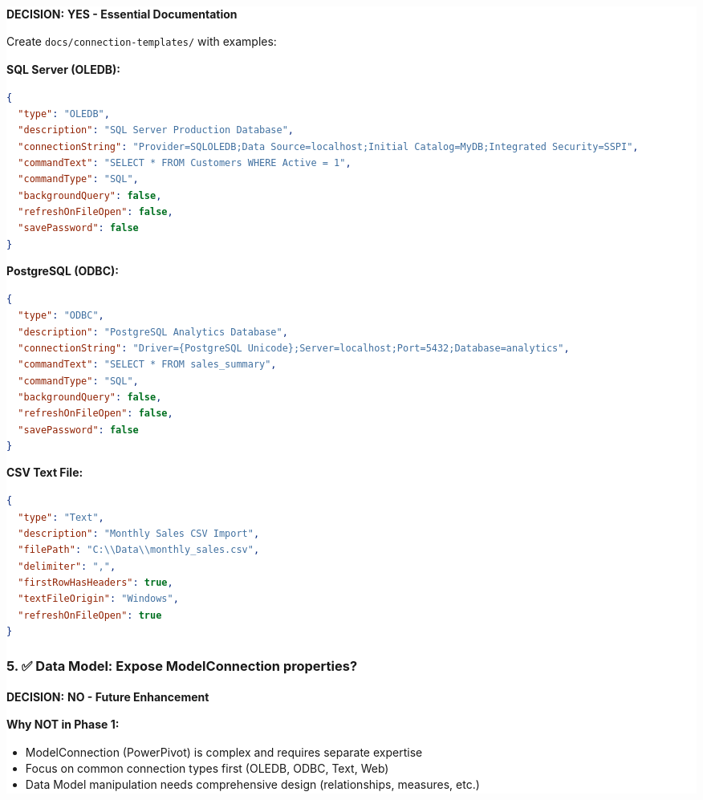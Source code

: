**DECISION:** **YES - Essential Documentation**

Create `docs/connection-templates/` with examples:

**SQL Server (OLEDB):**

```json
{
  "type": "OLEDB",
  "description": "SQL Server Production Database",
  "connectionString": "Provider=SQLOLEDB;Data Source=localhost;Initial Catalog=MyDB;Integrated Security=SSPI",
  "commandText": "SELECT * FROM Customers WHERE Active = 1",
  "commandType": "SQL",
  "backgroundQuery": false,
  "refreshOnFileOpen": false,
  "savePassword": false
}
```

**PostgreSQL (ODBC):**

```json
{
  "type": "ODBC",
  "description": "PostgreSQL Analytics Database",
  "connectionString": "Driver={PostgreSQL Unicode};Server=localhost;Port=5432;Database=analytics",
  "commandText": "SELECT * FROM sales_summary",
  "commandType": "SQL",
  "backgroundQuery": false,
  "refreshOnFileOpen": false,
  "savePassword": false
}
```

**CSV Text File:**

```json
{
  "type": "Text",
  "description": "Monthly Sales CSV Import",
  "filePath": "C:\\Data\\monthly_sales.csv",
  "delimiter": ",",
  "firstRowHasHeaders": true,
  "textFileOrigin": "Windows",
  "refreshOnFileOpen": true
}
```

### 5. ✅ Data Model: Expose ModelConnection properties?

**DECISION:** **NO - Future Enhancement**

**Why NOT in Phase 1:**

- ModelConnection (PowerPivot) is complex and requires separate expertise
- Focus on common connection types first (OLEDB, ODBC, Text, Web)
- Data Model manipulation needs comprehensive design (relationships, measures, etc.)
